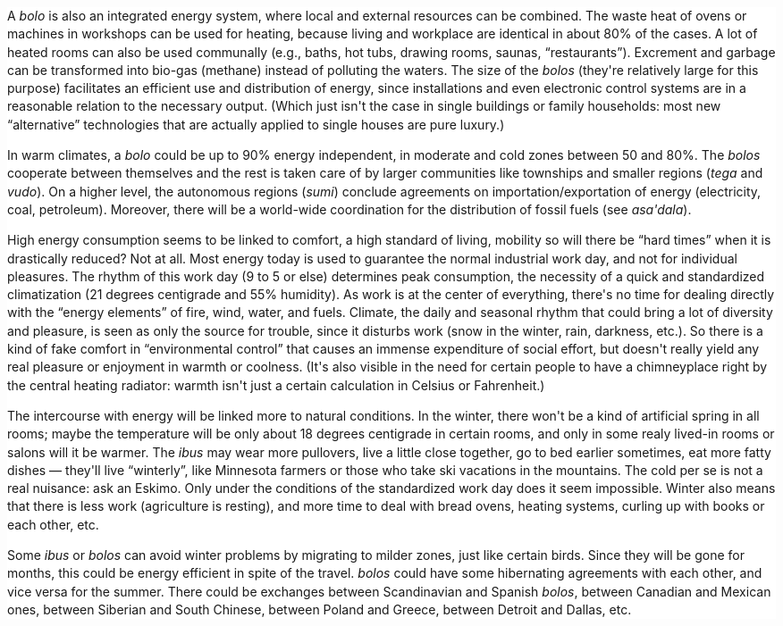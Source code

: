 A *bolo* is also an integrated energy system, where local and external
resources can be com­bined. The waste heat of ovens or machines in workshops
can be used for heating, because living and workplace are identical in about
80% of the cases. A lot of heated rooms can also be used communally (e.g.,
baths, hot tubs, drawing rooms, saunas, “restaurants”). Excre­ment and garbage
can be transformed into bio-gas (methane) instead of polluting the waters. The
size of the *bolos* (they're relatively large for this purpose) facilitates an
efficient use and distribution of energy, since installations and even
electronic control systems are in a reasonable relation to the necessary
output. (Which just isn't the case in single buildings or family households:
most new “alternative” technologies that are actually applied to single houses
are pure luxury.)

In warm climates, a *bolo* could be up to 90% energy independent, in moderate
and cold zones between 50 and 80%. The *bolos* coop­erate between themselves
and the rest is taken care of by larger communities like townships and smaller
regions (*tega* and *vudo*). On a higher level, the autonomous regions
(*sumi*) conclude agreements on importation/exporta­tion of energy
(electricity, coal, petroleum). Moreover, there will be a world-wide
coordina­tion for the distribution of fossil fuels (see *asa'dala*).

High energy consumption seems to be linked to comfort, a high standard of
living, mobility­ so will there be “hard times” when it is drastic­ally
reduced? Not at all. Most energy today is used to guarantee the normal
industrial work day, and not for individual pleasures. The rhythm of this work
day (9 to 5 or else) determines peak consumption, the necessity of a quick and
standardized climatization (21 degrees centigrade and 55% humidity). As work
is at the center of everything, there's no time for dealing directly with the
“energy ele­ments” of fire, wind, water, and fuels. Climate, the daily and
seasonal rhythm that could bring a lot of diversity and pleasure, is seen as
only the source for trouble, since it disturbs work (snow in the winter, rain,
darkness, etc.). So there is a kind of fake comfort in “environmental
con­trol” that causes an immense expenditure of social effort, but doesn't
really yield any real pleasure or enjoyment in warmth or coolness. (It's also
visible in the need for certain people to have a chimneyplace right by the
central heat­ing radiator: warmth isn't just a certain calcula­tion in Celsius
or Fahrenheit.)

The intercourse with energy will be linked more to natural conditions. In the
winter, there won't be a kind of artificial spring in all rooms; maybe the
temperature will be only about 18 degrees centigrade in certain rooms, and
only in some realy lived-in rooms or salons will it be warmer. The *ibus* may
wear more pullovers, live a little close together, go to bed earlier
sometimes, eat more fatty dishes — they'll live “winterly”, like Minnesota
farmers or those who take ski vacations in the mountains. The cold per se is
not a real nuisance: ask an Eskimo. Only under the conditions of the
standardized work day does it seem impossible. Winter also means that there is
less work (agriculture is resting), and more time to deal with bread ovens,
heating systems, curling up with books or each other, etc.

Some *ibus* or *bolos* can avoid winter prob­lems by migrating to milder
zones, just like certain birds. Since they will be gone for months, this could
be energy efficient in spite of the travel. *bolos* could have some
hibernating agreements with each other, and vice versa for the summer. There
could be exchanges between Scandinavian and Spanish *bolos*, between Canadian
and Mexican ones, between Siberian and South Chinese, between Poland and
Greece, between Detroit and Dallas, etc.
